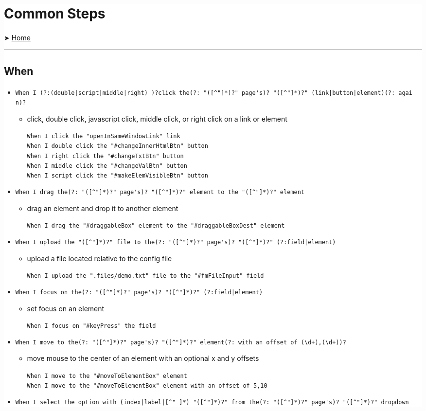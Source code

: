 # Common Steps

➤ [Home](../README.md)

---

## When

- `When I (?:(double|script|middle|right) )?click the(?: "([^"]*)?" page's)? "([^"]*)?" (link|button|element)(?: again)?`

  - click, double click, javascript click, middle click, or right click on a link or element

    ```gherkin
    When I click the "openInSameWindowLink" link
    When I double click the "#changeInnerHtmlBtn" button
    When I right click the "#changeTxtBtn" button
    When I middle click the "#changeValBtn" button
    When I script click the "#makeElemVisibleBtn" button
    ```

- `When I drag the(?: "([^"]*)?" page's)? "([^"]*)?" element to the "([^"]*)?" element`

  - drag an element and drop it to another element

    ```gherkin
    When I drag the "#draggableBox" element to the "#draggableBoxDest" element
    ```

- `When I upload the "([^"]*)?" file to the(?: "([^"]*)?" page's)? "([^"]*)?" (?:field|element)`

  - upload a file located relative to the config file

    ```gherkin
    When I upload the ".files/demo.txt" file to the "#fmFileInput" field
    ```

- `When I focus on the(?: "([^"]*)?" page's)? "([^"]*)?" (?:field|element)`

  - set focus on an element

    ```gherkin
    When I focus on "#keyPress" the field
    ```

- `When I move to the(?: "([^"]*)?" page's)? "([^"]*)?" element(?: with an offset of (\d+),(\d+))?`

  - move mouse to the center of an element with an optional x and y offsets

    ```gherkin
    When I move to the "#moveToElementBox" element
    When I move to the "#moveToElementBox" element with an offset of 5,10
    ```

- `When I select the option with (index|label|[^" ]*) "([^"]*)?" from the(?: "([^"]*)?" page's)? "([^"]*)?" dropdown`
